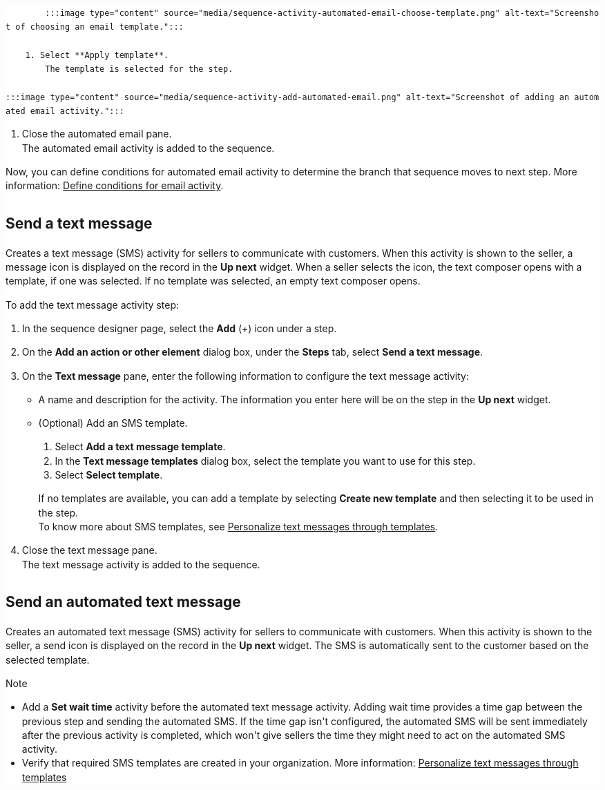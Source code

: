             :::image type="content" source="media/sequence-activity-automated-email-choose-template.png" alt-text="Screenshot of choosing an email template.":::

        1. Select **Apply template**.  
            The template is selected for the step.  

    :::image type="content" source="media/sequence-activity-add-automated-email.png" alt-text="Screenshot of adding an automated email activity.":::  

1. Close the automated email pane.  
The automated email activity is added to the sequence.

Now, you can define conditions for automated email activity to determine the branch that sequence moves to next step. More information: [Define conditions for email activity](adaptive-sequence.md#define-conditions-for-email-activity).  

## Send a text message

Creates a text message (SMS) activity for sellers to communicate with customers. When this activity is shown to the seller, a message icon is displayed on the record in the **Up next** widget. When a seller selects the icon, the text composer opens with a template, if one was selected. If no template was selected, an empty text composer opens.

To add the text message activity step:

1. In the sequence designer page, select the **Add** (+) icon under a step.  
1. On the **Add an action or other element** dialog box, under the **Steps** tab, select **Send a text message**.  
1. On the **Text message** pane, enter the following information to configure the text message activity:  

    - A name and description for the activity. The information you enter here will be on the step in the **Up next** widget.  
    - (Optional) Add an SMS template.  

        1. Select **Add a text message template**.  
        1. In the **Text message templates** dialog box, select the template you want to use for this step.  
        1. Select **Select template**.  

        If no templates are available, you can add a template by selecting **Create new template** and then selecting it to be used in the step.  
        To know more about SMS templates, see [Personalize text messages through templates](create-text-message-templates.md).  

1. Close the text message pane.  
The text message activity is added to the sequence.

## Send an automated text message

Creates an automated text message (SMS) activity for sellers to communicate with customers. When this activity is shown to the seller, a send icon is displayed on the record in the **Up next** widget. The SMS is automatically sent to the customer based on the selected template.

>[!NOTE]
>-	Add a **Set wait time** activity before the automated text message activity. Adding wait time provides a time gap between the previous step and sending the automated SMS. If the time gap isn't configured, the automated SMS will be sent immediately after the previous activity is completed, which won't give sellers the time they might need to act on the automated SMS activity.
>-	Verify that required SMS templates are created in your organization. More information: [Personalize text messages through templates](create-text-message-templates.md)
